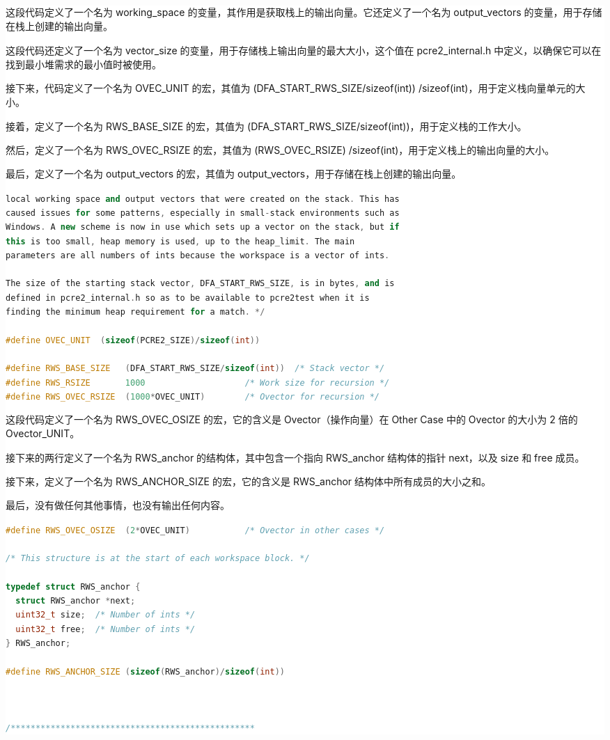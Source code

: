 这段代码定义了一个名为 working_space 的变量，其作用是获取栈上的输出向量。它还定义了一个名为 output_vectors 的变量，用于存储在栈上创建的输出向量。

这段代码还定义了一个名为 vector_size 的变量，用于存储栈上输出向量的最大大小，这个值在 pcre2_internal.h 中定义，以确保它可以在找到最小堆需求的最小值时被使用。

接下来，代码定义了一个名为 OVEC_UNIT 的宏，其值为 (DFA_START_RWS_SIZE/sizeof(int)) /sizeof(int)，用于定义栈向量单元的大小。

接着，定义了一个名为 RWS_BASE_SIZE 的宏，其值为 (DFA_START_RWS_SIZE/sizeof(int))，用于定义栈的工作大小。

然后，定义了一个名为 RWS_OVEC_RSIZE 的宏，其值为 (RWS_OVEC_RSIZE) /sizeof(int)，用于定义栈上的输出向量的大小。

最后，定义了一个名为 output_vectors 的宏，其值为 output_vectors，用于存储在栈上创建的输出向量。


```cpp
local working space and output vectors that were created on the stack. This has
caused issues for some patterns, especially in small-stack environments such as
Windows. A new scheme is now in use which sets up a vector on the stack, but if
this is too small, heap memory is used, up to the heap_limit. The main
parameters are all numbers of ints because the workspace is a vector of ints.

The size of the starting stack vector, DFA_START_RWS_SIZE, is in bytes, and is
defined in pcre2_internal.h so as to be available to pcre2test when it is
finding the minimum heap requirement for a match. */

#define OVEC_UNIT  (sizeof(PCRE2_SIZE)/sizeof(int))

#define RWS_BASE_SIZE   (DFA_START_RWS_SIZE/sizeof(int))  /* Stack vector */
#define RWS_RSIZE       1000                    /* Work size for recursion */
#define RWS_OVEC_RSIZE  (1000*OVEC_UNIT)        /* Ovector for recursion */
```

这段代码定义了一个名为 RWS_OVEC_OSIZE 的宏，它的含义是 Ovector（操作向量）在 Other Case 中的 Ovector 的大小为 2 倍的 Ovector_UNIT。

接下来的两行定义了一个名为 RWS_anchor 的结构体，其中包含一个指向 RWS_anchor 结构体的指针 next，以及 size 和 free 成员。

接下来，定义了一个名为 RWS_ANCHOR_SIZE 的宏，它的含义是 RWS_anchor 结构体中所有成员的大小之和。

最后，没有做任何其他事情，也没有输出任何内容。


```cpp
#define RWS_OVEC_OSIZE  (2*OVEC_UNIT)           /* Ovector in other cases */

/* This structure is at the start of each workspace block. */

typedef struct RWS_anchor {
  struct RWS_anchor *next;
  uint32_t size;  /* Number of ints */
  uint32_t free;  /* Number of ints */
} RWS_anchor;

#define RWS_ANCHOR_SIZE (sizeof(RWS_anchor)/sizeof(int))



/*************************************************
```
